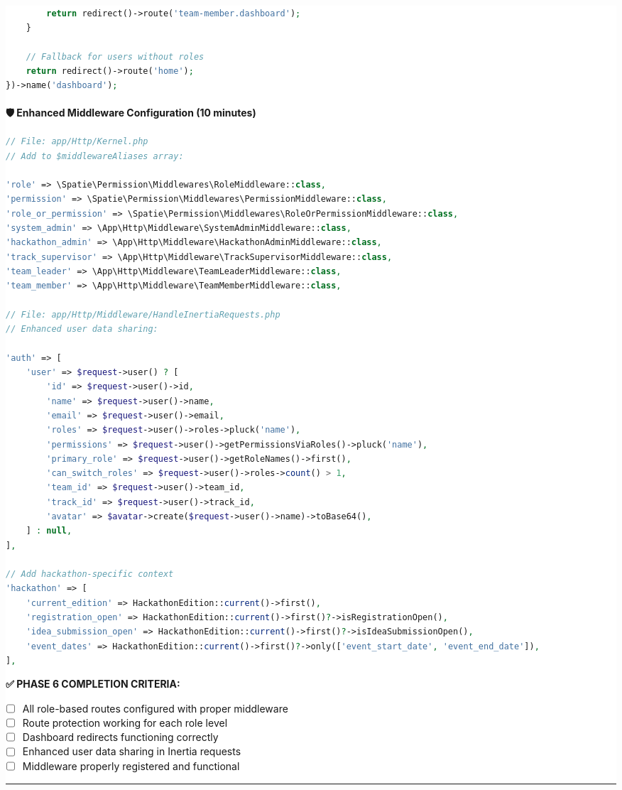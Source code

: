 ```php
        return redirect()->route('team-member.dashboard');
    }
    
    // Fallback for users without roles
    return redirect()->route('home');
})->name('dashboard');
```

#### **🛡️ Enhanced Middleware Configuration (10 minutes)**
```php
// File: app/Http/Kernel.php
// Add to $middlewareAliases array:

'role' => \Spatie\Permission\Middlewares\RoleMiddleware::class,
'permission' => \Spatie\Permission\Middlewares\PermissionMiddleware::class,
'role_or_permission' => \Spatie\Permission\Middlewares\RoleOrPermissionMiddleware::class,
'system_admin' => \App\Http\Middleware\SystemAdminMiddleware::class,
'hackathon_admin' => \App\Http\Middleware\HackathonAdminMiddleware::class,
'track_supervisor' => \App\Http\Middleware\TrackSupervisorMiddleware::class,
'team_leader' => \App\Http\Middleware\TeamLeaderMiddleware::class,
'team_member' => \App\Http\Middleware\TeamMemberMiddleware::class,

// File: app/Http/Middleware/HandleInertiaRequests.php
// Enhanced user data sharing:

'auth' => [
    'user' => $request->user() ? [
        'id' => $request->user()->id,
        'name' => $request->user()->name,
        'email' => $request->user()->email,
        'roles' => $request->user()->roles->pluck('name'),
        'permissions' => $request->user()->getPermissionsViaRoles()->pluck('name'),
        'primary_role' => $request->user()->getRoleNames()->first(),
        'can_switch_roles' => $request->user()->roles->count() > 1,
        'team_id' => $request->user()->team_id,
        'track_id' => $request->user()->track_id,
        'avatar' => $avatar->create($request->user()->name)->toBase64(),
    ] : null,
],

// Add hackathon-specific context
'hackathon' => [
    'current_edition' => HackathonEdition::current()->first(),
    'registration_open' => HackathonEdition::current()->first()?->isRegistrationOpen(),
    'idea_submission_open' => HackathonEdition::current()->first()?->isIdeaSubmissionOpen(),
    'event_dates' => HackathonEdition::current()->first()?->only(['event_start_date', 'event_end_date']),
],
```

**✅ PHASE 6 COMPLETION CRITERIA:**
- [ ] All role-based routes configured with proper middleware
- [ ] Route protection working for each role level
- [ ] Dashboard redirects functioning correctly
- [ ] Enhanced user data sharing in Inertia requests
- [ ] Middleware properly registered and functional

---